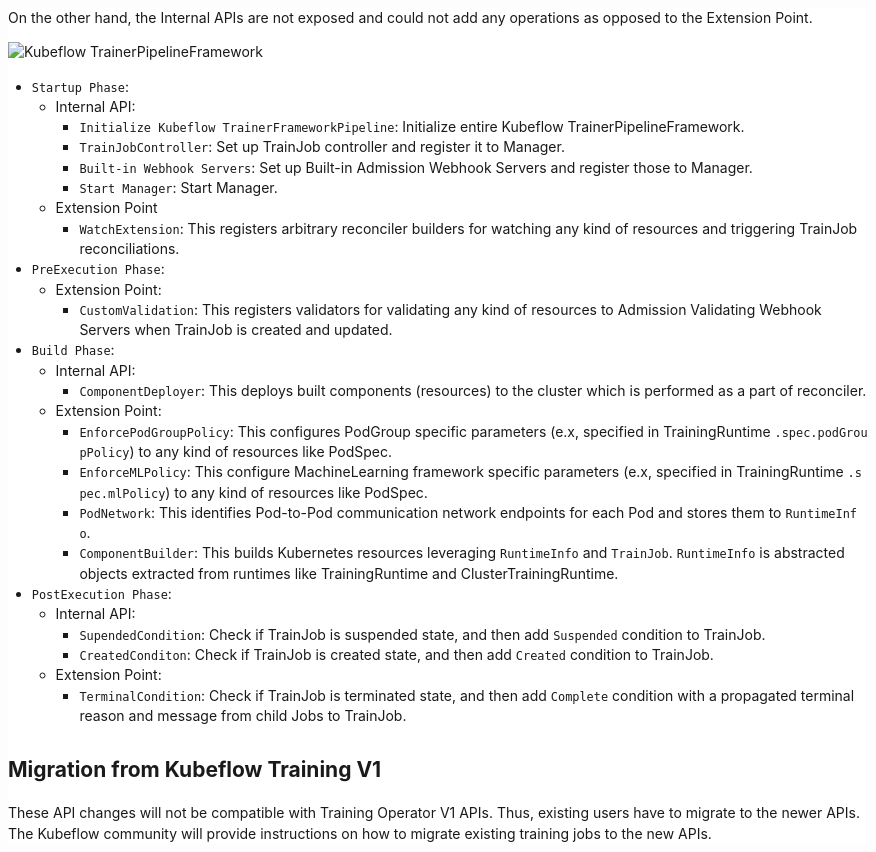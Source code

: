 On the other hand, the Internal APIs are not exposed and could not add any operations as opposed to the Extension Point.

![Kubeflow TrainerPipelineFramework](./TrainerPipelineFramework.drawio.svg)

- `Startup Phase`:
  - Internal API:
    - `Initialize Kubeflow TrainerFrameworkPipeline`: Initialize entire Kubeflow TrainerPipelineFramework.
    - `TrainJobController`: Set up TrainJob controller and register it to Manager.
    - `Built-in Webhook Servers`: Set up Built-in Admission Webhook Servers and register those to Manager.
    - `Start Manager`: Start Manager.
  - Extension Point
    - `WatchExtension`: This registers arbitrary reconciler builders for watching any kind of resources
      and triggering TrainJob reconciliations.
- `PreExecution Phase`:
  - Extension Point:
    - `CustomValidation`: This registers validators for validating any kind of resources to Admission Validating Webhook Servers
      when TrainJob is created and updated.
- `Build Phase`:
  - Internal API:
    - `ComponentDeployer`: This deploys built components (resources) to the cluster which is performed as a part of reconciler.
  - Extension Point:
    - `EnforcePodGroupPolicy`: This configures PodGroup specific parameters (e.x, specified in TrainingRuntime `.spec.podGroupPolicy`)
      to any kind of resources like PodSpec.
    - `EnforceMLPolicy`: This configure MachineLearning framework specific parameters (e.x, specified in TrainingRuntime `.spec.mlPolicy`)
      to any kind of resources like PodSpec.
    - `PodNetwork`: This identifies Pod-to-Pod communication network endpoints for each Pod and stores them to `RuntimeInfo`.
    - `ComponentBuilder`: This builds Kubernetes resources leveraging `RuntimeInfo` and `TrainJob`.
      `RuntimeInfo` is abstracted objects extracted from runtimes like TrainingRuntime and ClusterTrainingRuntime.
- `PostExecution Phase`:
  - Internal API:
    - `SupendedCondition`: Check if TrainJob is suspended state, and then add `Suspended` condition to TrainJob.
    - `CreatedConditon`: Check if TrainJob is created state, and then add `Created` condition to TrainJob.
  - Extension Point:
    - `TerminalCondition`: Check if TrainJob is terminated state, and then add `Complete` condition with
      a propagated terminal reason and message from child Jobs to TrainJob.

## Migration from Kubeflow Training V1

These API changes will not be compatible with Training Operator V1 APIs. Thus, existing users have
to migrate to the newer APIs. The Kubeflow community will provide instructions on how to migrate
existing training jobs to the new APIs.
